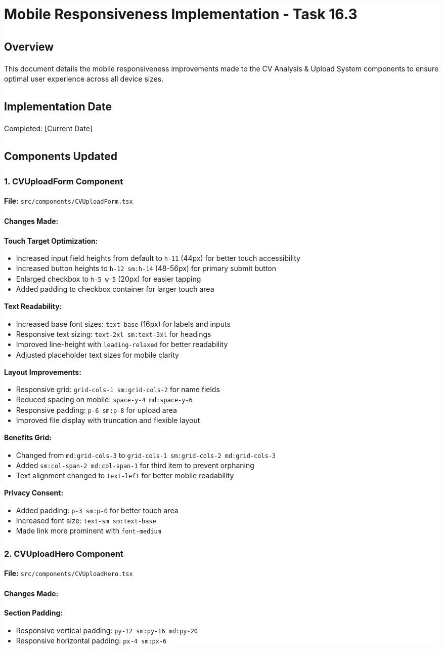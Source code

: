 # Mobile Responsiveness Implementation - Task 16.3

## Overview
This document details the mobile responsiveness improvements made to the CV Analysis & Upload System components to ensure optimal user experience across all device sizes.

## Implementation Date
Completed: [Current Date]

## Components Updated

### 1. CVUploadForm Component
**File:** `src/components/CVUploadForm.tsx`

#### Changes Made:

**Touch Target Optimization:**
- Increased input field heights from default to `h-11` (44px) for better touch accessibility
- Increased button heights to `h-12 sm:h-14` (48-56px) for primary submit button
- Enlarged checkbox to `h-5 w-5` (20px) for easier tapping
- Added padding to checkbox container for larger touch area

**Text Readability:**
- Increased base font sizes: `text-base` (16px) for labels and inputs
- Responsive text sizing: `text-2xl sm:text-3xl` for headings
- Improved line-height with `leading-relaxed` for better readability
- Adjusted placeholder text sizes for mobile clarity

**Layout Improvements:**
- Responsive grid: `grid-cols-1 sm:grid-cols-2` for name fields
- Reduced spacing on mobile: `space-y-4 md:space-y-6`
- Responsive padding: `p-6 sm:p-8` for upload area
- Improved file display with truncation and flexible layout

**Benefits Grid:**
- Changed from `md:grid-cols-3` to `grid-cols-1 sm:grid-cols-2 md:grid-cols-3`
- Added `sm:col-span-2 md:col-span-1` for third item to prevent orphaning
- Text alignment changed to `text-left` for better mobile readability

**Privacy Consent:**
- Added padding: `p-3 sm:p-0` for better touch area
- Increased font size: `text-sm sm:text-base`
- Made link more prominent with `font-medium`

### 2. CVUploadHero Component
**File:** `src/components/CVUploadHero.tsx`

#### Changes Made:

**Section Padding:**
- Responsive vertical padding: `py-12 sm:py-16 md:py-20`
- Responsive horizontal padding: `px-4 sm:px-6`

